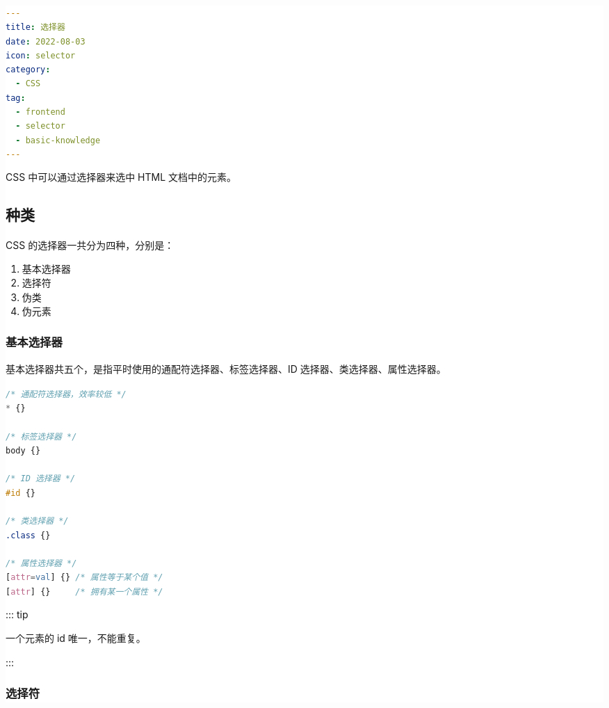 ```yaml
---
title: 选择器
date: 2022-08-03
icon: selector
category:
  - CSS
tag:
  - frontend
  - selector
  - basic-knowledge
---
```


CSS 中可以通过选择器来选中 HTML 文档中的元素。

## 种类

CSS 的选择器一共分为四种，分别是：

1. 基本选择器
2. 选择符
3. 伪类
4. 伪元素

### 基本选择器

基本选择器共五个，是指平时使用的通配符选择器、标签选择器、ID 选择器、类选择器、属性选择器。

```css
/* 通配符选择器，效率较低 */
* {} 

/* 标签选择器 */
body {}

/* ID 选择器 */
#id {}

/* 类选择器 */
.class {}

/* 属性选择器 */
[attr=val] {} /* 属性等于某个值 */
[attr] {}     /* 拥有某一个属性 */
```

::: tip

一个元素的 id 唯一，不能重复。

:::

### 选择符
